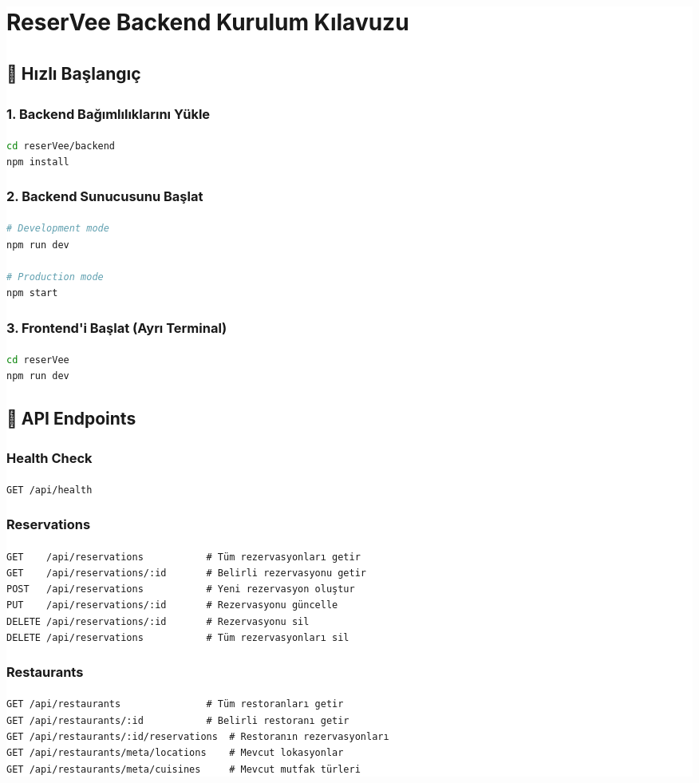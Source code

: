 # ReserVee Backend Kurulum Kılavuzu

## 🚀 Hızlı Başlangıç

### 1. Backend Bağımlılıklarını Yükle
```bash
cd reserVee/backend
npm install
```

### 2. Backend Sunucusunu Başlat
```bash
# Development mode
npm run dev

# Production mode
npm start
```

### 3. Frontend'i Başlat (Ayrı Terminal)
```bash
cd reserVee
npm run dev
```

## 📡 API Endpoints

### Health Check
```
GET /api/health
```

### Reservations
```
GET    /api/reservations           # Tüm rezervasyonları getir
GET    /api/reservations/:id       # Belirli rezervasyonu getir
POST   /api/reservations           # Yeni rezervasyon oluştur
PUT    /api/reservations/:id       # Rezervasyonu güncelle
DELETE /api/reservations/:id       # Rezervasyonu sil
DELETE /api/reservations           # Tüm rezervasyonları sil
```

### Restaurants
```
GET /api/restaurants               # Tüm restoranları getir
GET /api/restaurants/:id           # Belirli restoranı getir
GET /api/restaurants/:id/reservations  # Restoranın rezervasyonları
GET /api/restaurants/meta/locations    # Mevcut lokasyonlar
GET /api/restaurants/meta/cuisines     # Mevcut mutfak türleri
```
